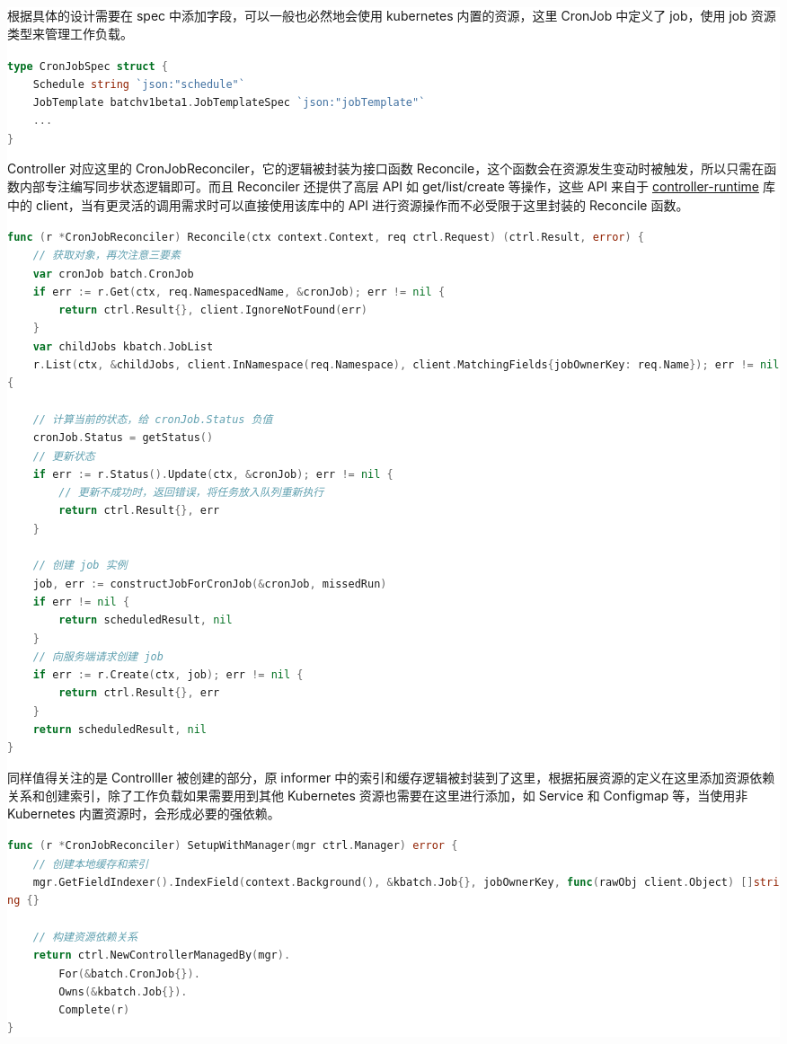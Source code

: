 根据具体的设计需要在 spec 中添加字段，可以一般也必然地会使用 kubernetes 内置的资源，这里 CronJob 中定义了 job，使用 job 资源类型来管理工作负载。

```go
type CronJobSpec struct {
    Schedule string `json:"schedule"`
    JobTemplate batchv1beta1.JobTemplateSpec `json:"jobTemplate"`
    ...
}
```

Controller 对应这里的 CronJobReconciler，它的逻辑被封装为接口函数 Reconcile，这个函数会在资源发生变动时被触发，所以只需在函数内部专注编写同步状态逻辑即可。而且 Reconciler 还提供了高层 API 如 get/list/create 等操作，这些 API 来自于 [controller-runtime](https://github.com/kubernetes-sigs/controller-runtime) 库中的 client，当有更灵活的调用需求时可以直接使用该库中的 API 进行资源操作而不必受限于这里封装的 Reconcile 函数。

```go
func (r *CronJobReconciler) Reconcile(ctx context.Context, req ctrl.Request) (ctrl.Result, error) {
    // 获取对象，再次注意三要素
    var cronJob batch.CronJob
    if err := r.Get(ctx, req.NamespacedName, &cronJob); err != nil {
        return ctrl.Result{}, client.IgnoreNotFound(err)
    }
    var childJobs kbatch.JobList
    r.List(ctx, &childJobs, client.InNamespace(req.Namespace), client.MatchingFields{jobOwnerKey: req.Name}); err != nil {

    // 计算当前的状态，给 cronJob.Status 负值
    cronJob.Status = getStatus()
    // 更新状态
    if err := r.Status().Update(ctx, &cronJob); err != nil {
        // 更新不成功时，返回错误，将任务放入队列重新执行
        return ctrl.Result{}, err
    }

    // 创建 job 实例
    job, err := constructJobForCronJob(&cronJob, missedRun)
    if err != nil {
        return scheduledResult, nil
    }
    // 向服务端请求创建 job
    if err := r.Create(ctx, job); err != nil {
        return ctrl.Result{}, err
    }
    return scheduledResult, nil
}
```

同样值得关注的是 Controlller 被创建的部分，原 informer 中的索引和缓存逻辑被封装到了这里，根据拓展资源的定义在这里添加资源依赖关系和创建索引，除了工作负载如果需要用到其他 Kubernetes 资源也需要在这里进行添加，如 Service 和 Configmap 等，当使用非 Kubernetes 内置资源时，会形成必要的强依赖。

```go
func (r *CronJobReconciler) SetupWithManager(mgr ctrl.Manager) error {
    // 创建本地缓存和索引
    mgr.GetFieldIndexer().IndexField(context.Background(), &kbatch.Job{}, jobOwnerKey, func(rawObj client.Object) []string {}

    // 构建资源依赖关系
    return ctrl.NewControllerManagedBy(mgr).
        For(&batch.CronJob{}).
        Owns(&kbatch.Job{}).
        Complete(r)
}
```

